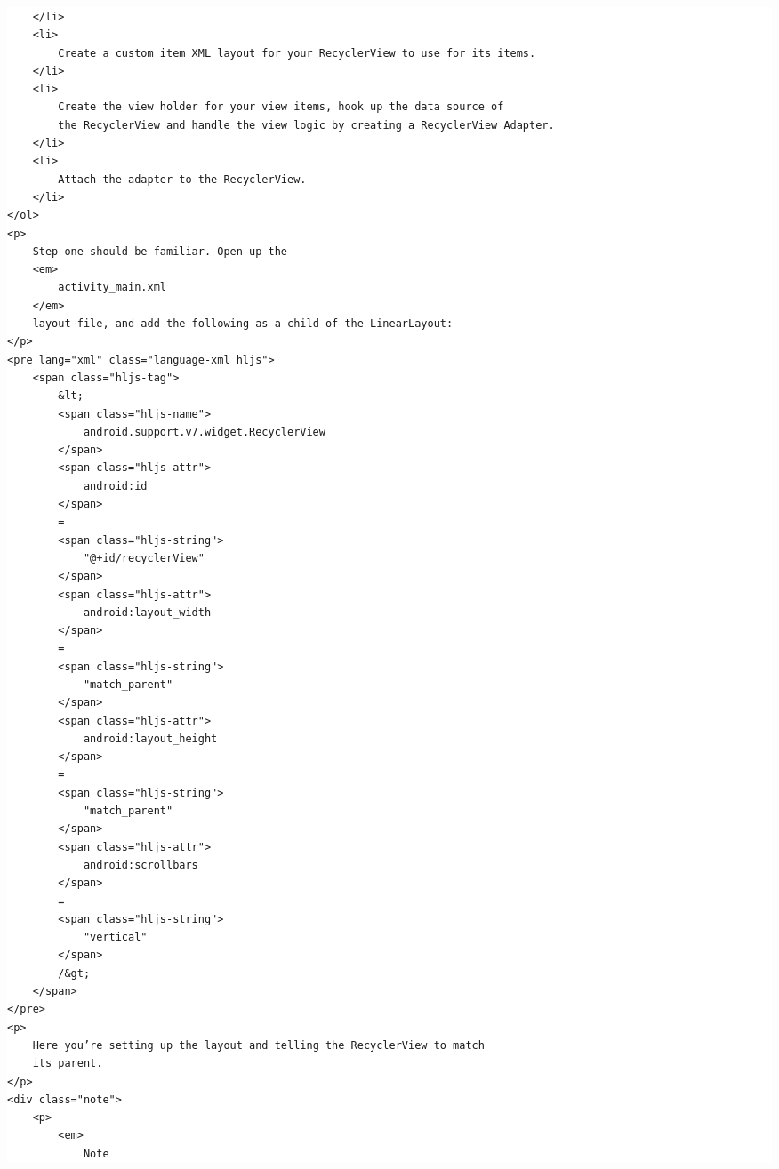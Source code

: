         </li>
        <li>
            Create a custom item XML layout for your RecyclerView to use for its items.
        </li>
        <li>
            Create the view holder for your view items, hook up the data source of
            the RecyclerView and handle the view logic by creating a RecyclerView Adapter.
        </li>
        <li>
            Attach the adapter to the RecyclerView.
        </li>
    </ol>
    <p>
        Step one should be familiar. Open up the
        <em>
            activity_main.xml
        </em>
        layout file, and add the following as a child of the LinearLayout:
    </p>
    <pre lang="xml" class="language-xml hljs">
        <span class="hljs-tag">
            &lt;
            <span class="hljs-name">
                android.support.v7.widget.RecyclerView
            </span>
            <span class="hljs-attr">
                android:id
            </span>
            =
            <span class="hljs-string">
                "@+id/recyclerView"
            </span>
            <span class="hljs-attr">
                android:layout_width
            </span>
            =
            <span class="hljs-string">
                "match_parent"
            </span>
            <span class="hljs-attr">
                android:layout_height
            </span>
            =
            <span class="hljs-string">
                "match_parent"
            </span>
            <span class="hljs-attr">
                android:scrollbars
            </span>
            =
            <span class="hljs-string">
                "vertical"
            </span>
            /&gt;
        </span>
    </pre>
    <p>
        Here you’re setting up the layout and telling the RecyclerView to match
        its parent.
    </p>
    <div class="note">
        <p>
            <em>
                Note